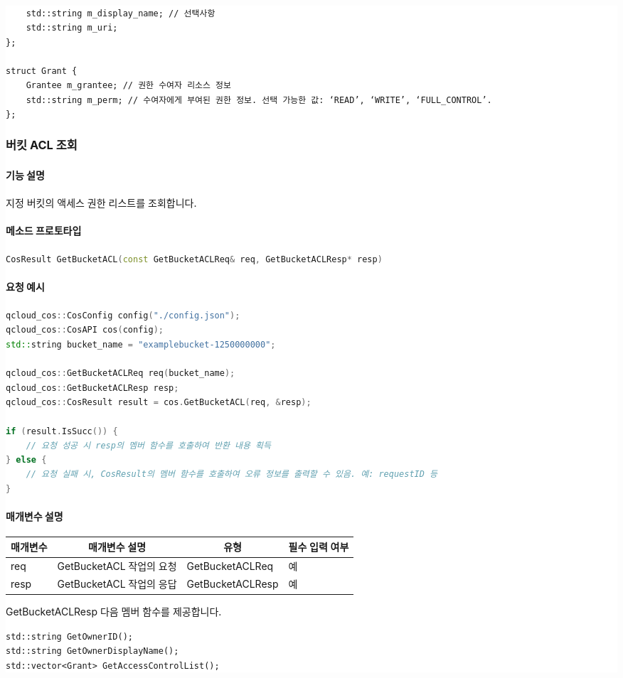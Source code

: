 ```
    std::string m_display_name; // 선택사항
    std::string m_uri;
};

struct Grant {
    Grantee m_grantee; // 권한 수여자 리소스 정보
    std::string m_perm; // 수여자에게 부여된 권한 정보. 선택 가능한 값: ‘READ’, ‘WRITE’, ‘FULL_CONTROL’.
};

```

### 버킷 ACL 조회

#### 기능 설명

지정 버킷의 액세스 권한 리스트를 조회합니다.

#### 메소드 프로토타입

```cpp
CosResult GetBucketACL(const GetBucketACLReq& req, GetBucketACLResp* resp)
```

#### 요청 예시

```cpp
qcloud_cos::CosConfig config("./config.json");
qcloud_cos::CosAPI cos(config);
std::string bucket_name = "examplebucket-1250000000";

qcloud_cos::GetBucketACLReq req(bucket_name);
qcloud_cos::GetBucketACLResp resp;
qcloud_cos::CosResult result = cos.GetBucketACL(req, &resp);

if (result.IsSucc()) {
    // 요청 성공 시 resp의 멤버 함수를 호출하여 반환 내용 획득
} else {
    // 요청 실패 시, CosResult의 멤버 함수를 호출하여 오류 정보를 출력할 수 있음. 예: requestID 등
} 

```

#### 매개변수 설명

| 매개변수 | 매개변수 설명            |  유형                                                        | 필수 입력 여부  |
| ---- | ------------------------| ----------------| ------|
| req  | GetBucketACL 작업의 요청  | GetBucketACLReq | 예    |
| resp | GetBucketACL 작업의 응답  | GetBucketACLResp| 예    |


GetBucketACLResp 다음 멤버 함수를 제공합니다.

```
std::string GetOwnerID();
std::string GetOwnerDisplayName();
std::vector<Grant> GetAccessControlList();
```
